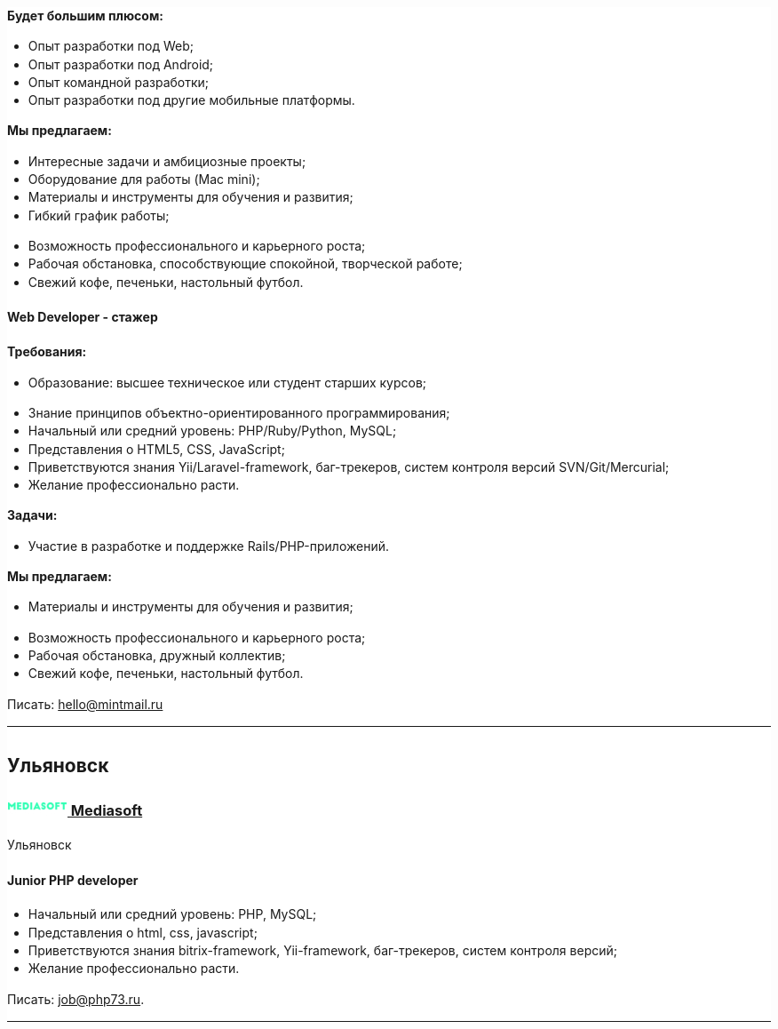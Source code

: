 **Будет большим плюсом:**
* Опыт разработки под Web;
* Опыт разработки под Android;
* Опыт командной разработки;
* Опыт разработки под другие мобильные платформы.

**Мы предлагаем:**
* Интересные задачи и амбициозные проекты;
* Оборудование для работы (Mac mini);
* Материалы и инструменты для обучения и развития;
* Гибкий график работы;
- Возможность профессионального и карьерного роста;
- Рабочая обстановка, способствующие спокойной, творческой работе;
- Свежий кофе, печеньки, настольный футбол.

#### Web Developer - стажер

**Требования:**
* Образование: высшее техническое или студент старших курсов;
- Знание принципов объектно-ориентированного программирования;
- Начальный или средний уровень: PHP/Ruby/Python, MySQL;
- Представления о HTML5, CSS, JavaScript;
- Приветствуются знания Yii/Laravel-framework, баг-трекеров, систем контроля версий SVN/Git/Mercurial;
- Желание профессионально расти.

**Задачи:**
*  Участие в разработке и поддержке Rails/PHP-приложений.

**Мы предлагаем:**
* Материалы и инструменты для обучения и развития;
- Возможность профессионального и карьерного роста;
- Рабочая обстановка, дружный коллектив;
- Свежий кофе, печеньки, настольный футбол.

Писать: [hello@mintmail.ru](mailto:hello@mintmail.ru)

---

## Ульяновск

### [<img src="logo/mediasoft.png"> Mediasoft](http://php73.ru/)

Ульяновск

#### Junior PHP developer

- Начальный или средний уровень: PHP, MySQL;
- Представления о html, css, javascript;
- Приветствуются знания bitrix-framework, Yii-framework, баг-трекеров, систем контроля версий;
- Желание профессионально расти.

Писать: [job@php73.ru](mailto:job@php73.ru).
***
